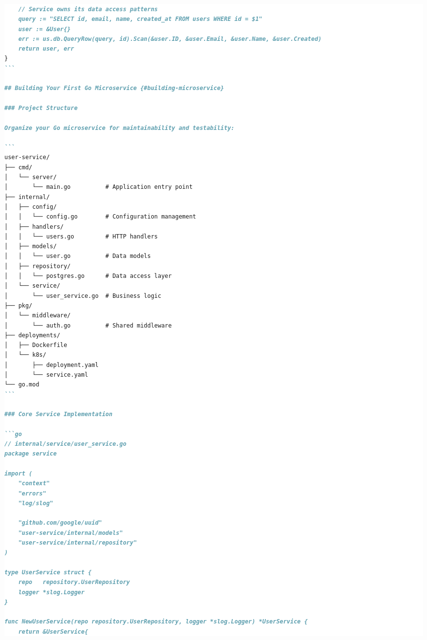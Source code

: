 ````markdown
    // Service owns its data access patterns
    query := "SELECT id, email, name, created_at FROM users WHERE id = $1"
    user := &User{}
    err := us.db.QueryRow(query, id).Scan(&user.ID, &user.Email, &user.Name, &user.Created)
    return user, err
}
```

## Building Your First Go Microservice {#building-microservice}

### Project Structure

Organize your Go microservice for maintainability and testability:

```
user-service/
├── cmd/
│   └── server/
│       └── main.go          # Application entry point
├── internal/
│   ├── config/
│   │   └── config.go        # Configuration management
│   ├── handlers/
│   │   └── users.go         # HTTP handlers
│   ├── models/
│   │   └── user.go          # Data models
│   ├── repository/
│   │   └── postgres.go      # Data access layer
│   └── service/
│       └── user_service.go  # Business logic
├── pkg/
│   └── middleware/
│       └── auth.go          # Shared middleware
├── deployments/
│   ├── Dockerfile
│   └── k8s/
│       ├── deployment.yaml
│       └── service.yaml
└── go.mod
```

### Core Service Implementation

```go
// internal/service/user_service.go
package service

import (
    "context"
    "errors"
    "log/slog"

    "github.com/google/uuid"
    "user-service/internal/models"
    "user-service/internal/repository"
)

type UserService struct {
    repo   repository.UserRepository
    logger *slog.Logger
}

func NewUserService(repo repository.UserRepository, logger *slog.Logger) *UserService {
    return &UserService{
````